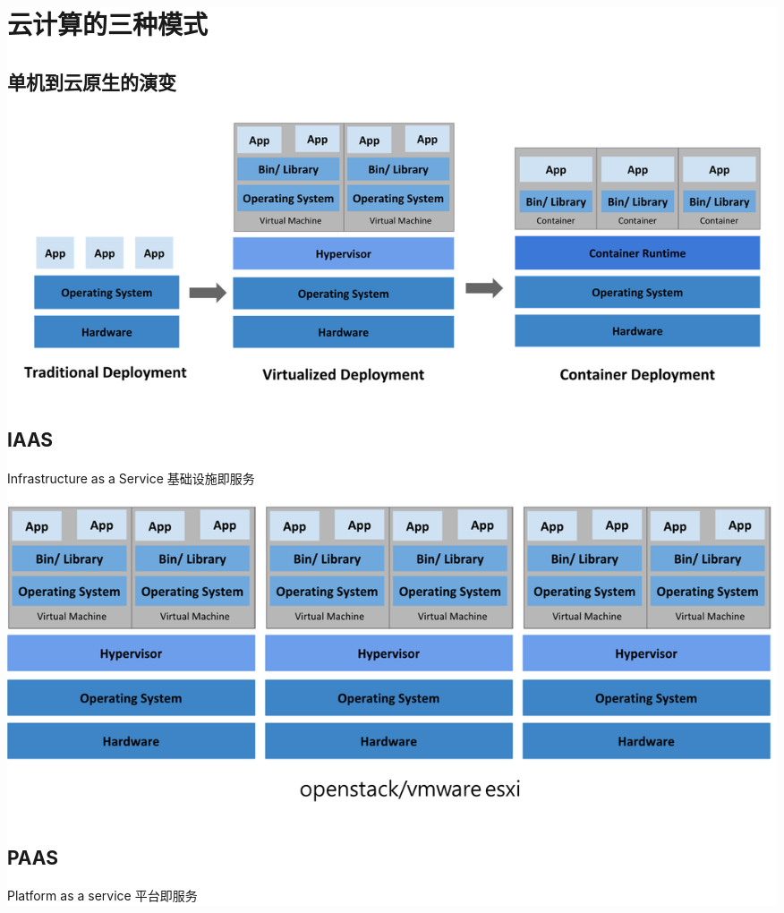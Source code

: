 # 云计算的三种模式
## 单机到云原生的演变
![image-20240904102433309](01.kubernetes概述/image-20240904102433309.png)

## IAAS
Infrastructure as a Service  基础设施即服务

![image-20240904102803362](01.kubernetes概述/image-20240904102803362.png)

## PAAS
Platform as a service  平台即服务
